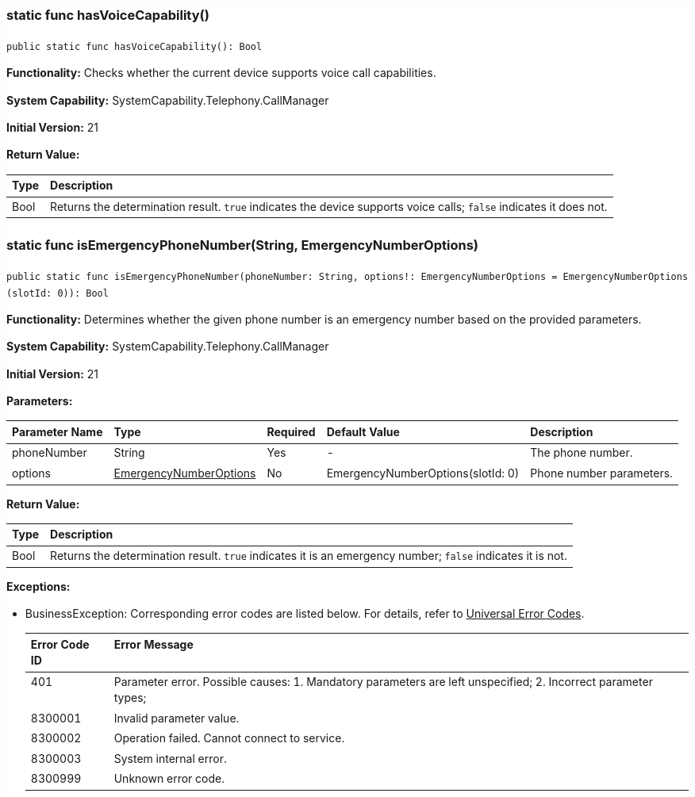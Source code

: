 ### static func hasVoiceCapability()

```cangjie
public static func hasVoiceCapability(): Bool
```

**Functionality:** Checks whether the current device supports voice call capabilities.

**System Capability:** SystemCapability.Telephony.CallManager

**Initial Version:** 21

**Return Value:**

| Type | Description |
|:----|:----|
| Bool | Returns the determination result. `true` indicates the device supports voice calls; `false` indicates it does not. |

### static func isEmergencyPhoneNumber(String, EmergencyNumberOptions)

```cangjie
public static func isEmergencyPhoneNumber(phoneNumber: String, options!: EmergencyNumberOptions = EmergencyNumberOptions(slotId: 0)): Bool
```

**Functionality:** Determines whether the given phone number is an emergency number based on the provided parameters.

**System Capability:** SystemCapability.Telephony.CallManager

**Initial Version:** 21

**Parameters:**

| Parameter Name | Type | Required | Default Value | Description |
|:---|:---|:---|:---|:---|
| phoneNumber | String | Yes | - | The phone number. |
| options | [EmergencyNumberOptions](#class-emergencynumberoptions) | No | EmergencyNumberOptions(slotId: 0) | Phone number parameters. |

**Return Value:**

| Type | Description |
|:----|:----|
| Bool | Returns the determination result. `true` indicates it is an emergency number; `false` indicates it is not. |

**Exceptions:**

- BusinessException: Corresponding error codes are listed below. For details, refer to [Universal Error Codes](../../errorcodes/cj-errorcode-universal.md).

  | Error Code ID | Error Message |
  | :---- | :--- |
  | 401 | Parameter error. Possible causes: 1. Mandatory parameters are left unspecified; 2. Incorrect parameter types; |
  | 8300001 | Invalid parameter value. |
  | 8300002 | Operation failed. Cannot connect to service. |
  | 8300003 | System internal error. |
  | 8300999 | Unknown error code. |
